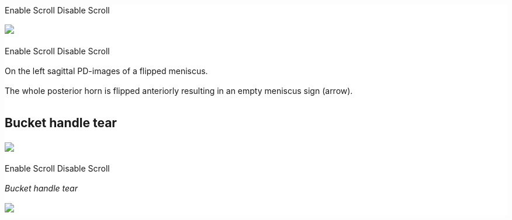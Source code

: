 Enable Scroll
Disable Scroll
















![](/assets/knee-meniscus-special-cases/a5097979cd2ff2_1.jpg)

Enable Scroll
Disable Scroll















On the left sagittal PD-images of a flipped meniscus.   

The whole posterior horn is flipped anteriorly resulting in an empty meniscus sign (arrow).







Bucket handle tear
------------------






![](/assets/knee-meniscus-special-cases/a5097979ce8e18_Schermafbeelding-2010-04-11.jpg)

Enable Scroll
Disable Scroll












*Bucket handle tear*




![](/assets/knee-meniscus-special-cases/a5097979ce8e18_Schermafbeelding-2010-04-11.jpg)
